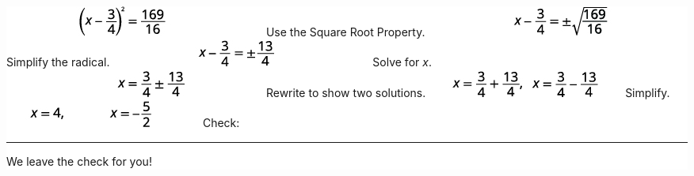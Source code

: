 <img src="../resources/CNX_IntAlg_Figure_09_02_016h_img.jpg" alt="." />
</span>
</td>
</tr>
<tr>
<td colspan="2" data-valign="top" data-align="left">Use the Square Root Property.</td>
<td data-valign="top" data-align="left"><span xmlns:x="http://www.w3.org/1999/xhtml" data-type="media" data-alt=".">
<img src="../resources/CNX_IntAlg_Figure_09_02_016i_img.jpg" alt="." />
</span>
</td>
</tr>
<tr>
<td colspan="2" data-valign="top" data-align="left">Simplify the radical.</td>
<td data-valign="top" data-align="left"><span xmlns:x="http://www.w3.org/1999/xhtml" data-type="media" data-alt=".">
<img src="../resources/CNX_IntAlg_Figure_09_02_016j_img.jpg" alt="." />
</span>
</td>
</tr>
<tr>
<td colspan="2" data-valign="top" data-align="left">Solve for <em>x</em>.</td>
<td data-valign="top" data-align="left"><span xmlns:x="http://www.w3.org/1999/xhtml" data-type="media" data-alt=".">
<img src="../resources/CNX_IntAlg_Figure_09_02_016k_img.jpg" alt="." />
</span>
</td>
</tr>
<tr>
<td colspan="2" data-valign="top" data-align="left">Rewrite to show two solutions.</td>
<td data-valign="top" data-align="left"><span xmlns:x="http://www.w3.org/1999/xhtml" data-type="media" data-alt=".">
<img src="../resources/CNX_IntAlg_Figure_09_02_016l_img.jpg" alt="." />
</span>
</td>
</tr>
<tr>
<td colspan="2" data-valign="top" data-align="left">Simplify.</td>
<td data-valign="top" data-align="left"><span xmlns:x="http://www.w3.org/1999/xhtml" data-type="media" data-alt=".">
<img src="../resources/CNX_IntAlg_Figure_09_02_016m_img.jpg" alt="." />
</span></td>
</tr>
<tr>
<td colspan="2" data-valign="top" data-align="left">Check:<hr data-type="newline" />
We leave the check for you!</td>
<td />
</tr>